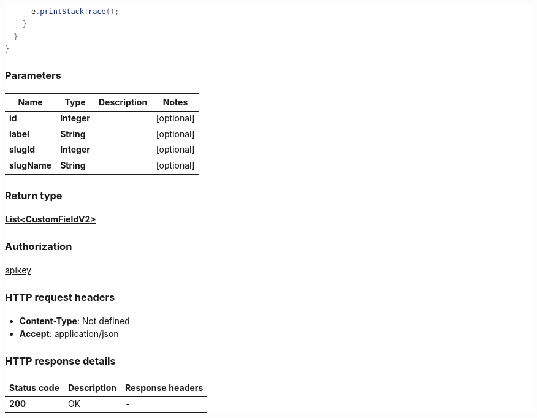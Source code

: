 ```java
      e.printStackTrace();
    }
  }
}

```

### Parameters

| Name | Type | Description  | Notes |
|------------- | ------------- | ------------- | -------------|
| **id** | **Integer**|  | [optional] |
| **label** | **String**|  | [optional] |
| **slugId** | **Integer**|  | [optional] |
| **slugName** | **String**|  | [optional] |

### Return type

[**List&lt;CustomFieldV2&gt;**](CustomFieldV2.md)

### Authorization

[apikey](../README.md#apikey)

### HTTP request headers

 - **Content-Type**: Not defined
 - **Accept**: application/json

### HTTP response details
| Status code | Description | Response headers |
|-------------|-------------|------------------|
| **200** | OK |  -  |

